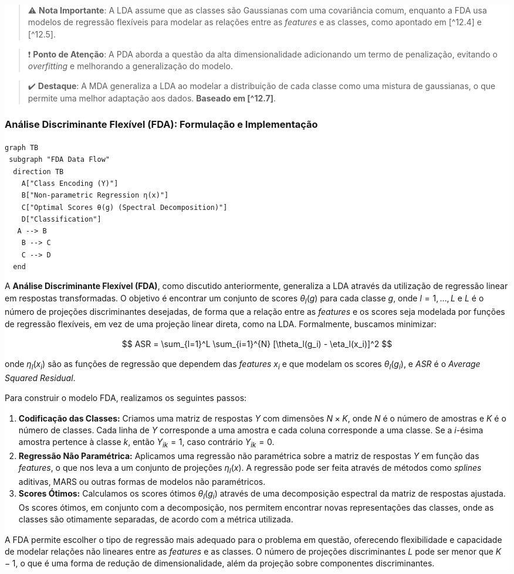 > ⚠️ **Nota Importante**: A LDA assume que as classes são Gaussianas com uma covariância comum, enquanto a FDA usa modelos de regressão flexíveis para modelar as relações entre as *features* e as classes, como apontado em [^12.4] e [^12.5].

> ❗ **Ponto de Atenção**: A PDA aborda a questão da alta dimensionalidade adicionando um termo de penalização, evitando o *overfitting* e melhorando a generalização do modelo.

> ✔️ **Destaque**: A MDA generaliza a LDA ao modelar a distribuição de cada classe como uma mistura de gaussianas, o que permite uma melhor adaptação aos dados. **Baseado em [^12.7]**.

### Análise Discriminante Flexível (FDA): Formulação e Implementação

```mermaid
graph TB
 subgraph "FDA Data Flow"
  direction TB
    A["Class Encoding (Y)"]
    B["Non-parametric Regression η(x)"]
    C["Optimal Scores θ(g) (Spectral Decomposition)"]
    D["Classification"]
   A --> B
    B --> C
    C --> D
  end
```

A **Análise Discriminante Flexível (FDA)**, como discutido anteriormente, generaliza a LDA através da utilização de regressão linear em respostas transformadas. O objetivo é encontrar um conjunto de scores $\theta_l(g)$ para cada classe $g$, onde $l=1,\ldots,L$ e $L$ é o número de projeções discriminantes desejadas, de forma que a relação entre as *features* e os scores seja modelada por funções de regressão flexíveis, em vez de uma projeção linear direta, como na LDA. Formalmente, buscamos minimizar:

$$ ASR = \sum_{l=1}^L \sum_{i=1}^{N} [\theta_l(g_i) - \eta_l(x_i)]^2 $$

onde $\eta_l(x_i)$ são as funções de regressão que dependem das *features* $x_i$ e que modelam os scores $\theta_l(g_i)$, e $ASR$ é o *Average Squared Residual*.

Para construir o modelo FDA, realizamos os seguintes passos:

1.  **Codificação das Classes:** Criamos uma matriz de respostas $Y$ com dimensões $N \times K$, onde $N$ é o número de amostras e $K$ é o número de classes. Cada linha de $Y$ corresponde a uma amostra e cada coluna corresponde a uma classe. Se a $i$-ésima amostra pertence à classe $k$, então $Y_{ik} = 1$, caso contrário $Y_{ik} = 0$.
2.  **Regressão Não Paramétrica:** Aplicamos uma regressão não paramétrica sobre a matriz de respostas $Y$ em função das *features*, o que nos leva a um conjunto de projeções $\eta_l(x)$. A regressão pode ser feita através de métodos como *splines* aditivas, MARS ou outras formas de modelos não paramétricos.
3.  **Scores Ótimos:** Calculamos os scores ótimos $\theta_l(g_i)$ através de uma decomposição espectral da matriz de respostas ajustada. Os scores ótimos, em conjunto com a decomposição, nos permitem encontrar novas representações das classes, onde as classes são otimamente separadas, de acordo com a métrica utilizada.

A FDA permite escolher o tipo de regressão mais adequado para o problema em questão, oferecendo flexibilidade e capacidade de modelar relações não lineares entre as *features* e as classes. O número de projeções discriminantes $L$ pode ser menor que $K - 1$, o que é uma forma de redução de dimensionalidade, além da projeção sobre componentes discriminantes.
